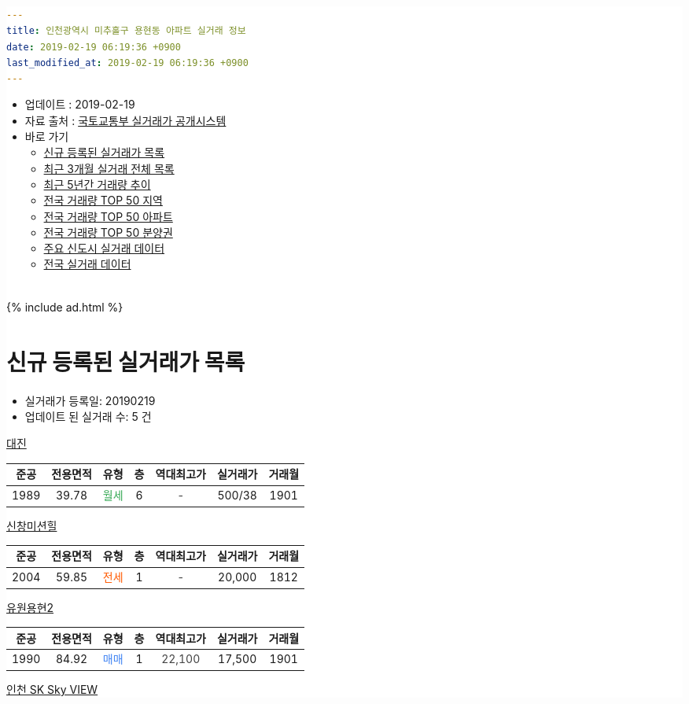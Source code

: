```yaml
---
title: 인천광역시 미추홀구 용현동 아파트 실거래 정보
date: 2019-02-19 06:19:36 +0900
last_modified_at: 2019-02-19 06:19:36 +0900
---
```


* 업데이트 : 2019-02-19
* 자료 출처 : [국토교통부 실거래가 공개시스템](http://rt.molit.go.kr)
* 바로 가기
    * [신규 등록된 실거래가 목록](#신규-등록된-실거래가-목록)
    * [최근 3개월 실거래 전체 목록](#최근-3개월-실거래-전체-목록)
    * [최근 5년간 거래량 추이](#최근-5년간-거래량-추이)
    * [전국 거래량 TOP 50 지역](https://ayogom.github.io/apt-trade-info/최근-3개월-전국에서-가장-거래가-많이-발생한-지역)
    * [전국 거래량 TOP 50 아파트](https://ayogom.github.io/apt-trade-info/최근-3개월-전국에서-가장-거래가-많이-발생한-아파트)
    * [전국 거래량 TOP 50 분양권](https://ayogom.github.io/apt-trade-info/최근-3개월-전국에서-가장-거래가-많이-발생한-분양권)
    * [주요 신도시 실거래 데이터](https://ayogom.github.io/apt-trade-info/주요-신도시)
    * [전국 실거래 데이터](https://ayogom.github.io/apt-trade-info/전국)
<br>
{% include ad.html %}
<br>

# 신규 등록된 실거래가 목록
* 실거래가 등록일: 20190219
* 업데이트 된 실거래 수: 5 건


[대진](https://search.naver.com/search.naver?query=%EC%9D%B8%EC%B2%9C%EA%B4%91%EC%97%AD%EC%8B%9C+%EB%AF%B8%EC%B6%94%ED%99%80%EA%B5%AC+%EC%9A%A9%ED%98%84%EB%8F%99+%EB%8C%80%EC%A7%84)

|준공|전용면적|유형|층|역대최고가|실거래가|거래월|
|:---:|:---:|:---:|:---:|:---:|:---:|:---:|
|1989|39.78|<span style="color:#34a853">월세</span>|6|<span style="color:#444444">-</span>|500/38|1901|

[신창미션힐](https://search.naver.com/search.naver?query=%EC%9D%B8%EC%B2%9C%EA%B4%91%EC%97%AD%EC%8B%9C+%EB%AF%B8%EC%B6%94%ED%99%80%EA%B5%AC+%EC%9A%A9%ED%98%84%EB%8F%99+%EC%8B%A0%EC%B0%BD%EB%AF%B8%EC%85%98%ED%9E%90)

|준공|전용면적|유형|층|역대최고가|실거래가|거래월|
|:---:|:---:|:---:|:---:|:---:|:---:|:---:|
|2004|59.85|<span style="color:#ff5a00">전세</span>|1|<span style="color:#444444">-</span>|20,000|1812|

[유원용현2](https://search.naver.com/search.naver?query=%EC%9D%B8%EC%B2%9C%EA%B4%91%EC%97%AD%EC%8B%9C+%EB%AF%B8%EC%B6%94%ED%99%80%EA%B5%AC+%EC%9A%A9%ED%98%84%EB%8F%99+%EC%9C%A0%EC%9B%90%EC%9A%A9%ED%98%842)

|준공|전용면적|유형|층|역대최고가|실거래가|거래월|
|:---:|:---:|:---:|:---:|:---:|:---:|:---:|
|1990|84.92|<span style="color:#4285f3">매매</span>|1|<span style="color:#444444">22,100</span>|17,500|1901|

[인천 SK Sky VIEW](https://search.naver.com/search.naver?query=%EC%9D%B8%EC%B2%9C%EA%B4%91%EC%97%AD%EC%8B%9C+%EB%AF%B8%EC%B6%94%ED%99%80%EA%B5%AC+%EC%9A%A9%ED%98%84%EB%8F%99+%EC%9D%B8%EC%B2%9C+SK+Sky+VIEW)
